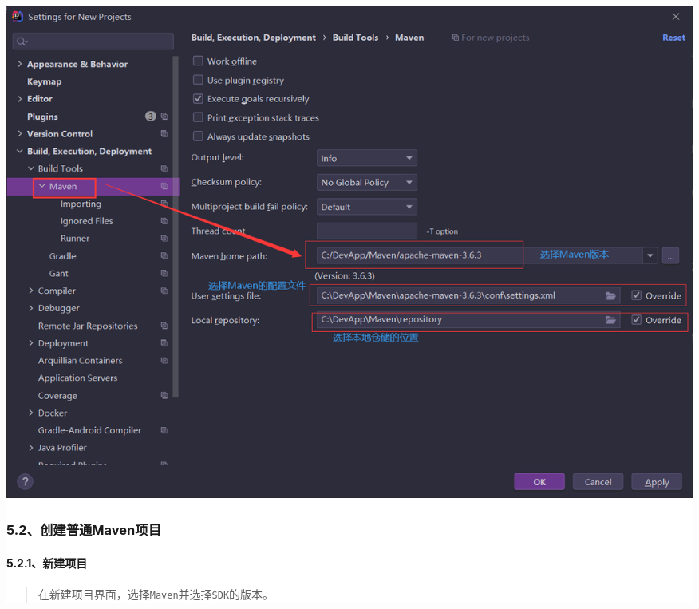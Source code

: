 ![image-20210915174255897](./_pic/image-20210915174255897.png ':size=70%')

### 5.2、创建普通Maven项目  

#### 5.2.1、新建项目

> 在新建项目界面，选择`Maven`并选择`SDK`的版本。
